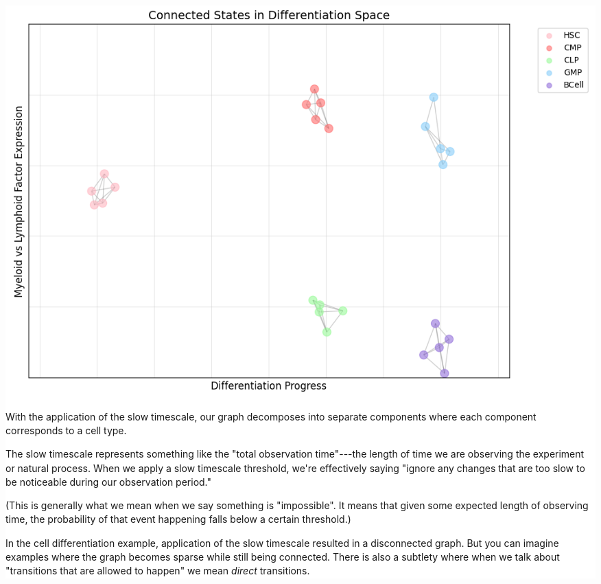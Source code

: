 ![Connected states in cell differentiation](/assets/thinking-fast-slow/connected-states-cell-differentiation.png)

With the application of the slow timescale, our graph decomposes into separate components where each 
component corresponds to a cell type.

The slow timescale represents something like the "total observation time"---the length of time we are observing the experiment 
or natural process. When we apply a slow timescale threshold, we're effectively saying 
"ignore any changes that are too slow to be noticeable during our observation period."

(This is generally what we mean when we say something is "impossible". It means that given some expected length of 
observing time, the probability of that event happening falls below a certain threshold.)

In the cell differentiation example, application of the slow timescale resulted in a disconnected graph. But you can imagine
examples where the graph becomes sparse while still being connected. There is also a subtlety where when we talk
about "transitions that are allowed to happen" we mean *direct* transitions.
